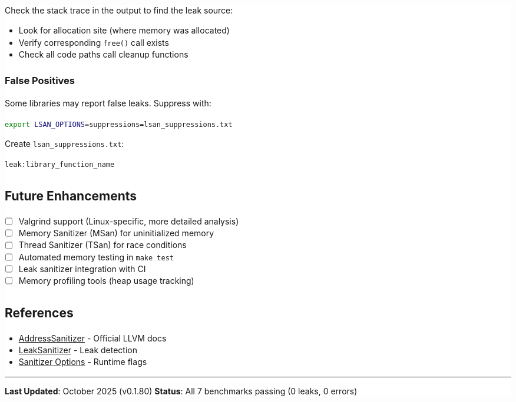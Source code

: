 Check the stack trace in the output to find the leak source:
- Look for allocation site (where memory was allocated)
- Verify corresponding `free()` call exists
- Check all code paths call cleanup functions

### False Positives

Some libraries may report false leaks. Suppress with:

```bash
export LSAN_OPTIONS=suppressions=lsan_suppressions.txt
```

Create `lsan_suppressions.txt`:
```
leak:library_function_name
```

## Future Enhancements

- [ ] Valgrind support (Linux-specific, more detailed analysis)
- [ ] Memory Sanitizer (MSan) for uninitialized memory
- [ ] Thread Sanitizer (TSan) for race conditions
- [ ] Automated memory testing in `make test`
- [ ] Leak sanitizer integration with CI
- [ ] Memory profiling tools (heap usage tracking)

## References

- [AddressSanitizer](https://clang.llvm.org/docs/AddressSanitizer.html) - Official LLVM docs
- [LeakSanitizer](https://clang.llvm.org/docs/LeakSanitizer.html) - Leak detection
- [Sanitizer Options](https://github.com/google/sanitizers/wiki/SanitizerCommonFlags) - Runtime flags

---

**Last Updated**: October 2025 (v0.1.80)
**Status**: All 7 benchmarks passing (0 leaks, 0 errors)

